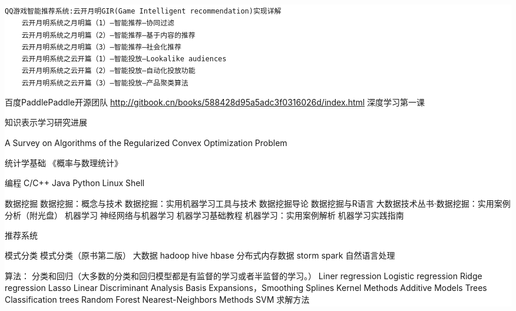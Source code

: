     QQ游戏智能推荐系统:云开月明GIR(Game Intelligent recommendation)实现详解
        云开月明系统之月明篇（1）—智能推荐—协同过滤
        云开月明系统之月明篇（2）—智能推荐—基于内容的推荐
        云开月明系统之月明篇（3）—智能推荐—社会化推荐
        云开月明系统之云开篇（1）—智能投放—Lookalike audiences
        云开月明系统之云开篇（2）—智能投放—自动化投放功能
        云开月明系统之云开篇（3）—智能投放—产品聚类算法

百度PaddlePaddle开源团队
    http://gitbook.cn/books/588428d95a5adc3f0316026d/index.html
    深度学习第一课
    
    
知识表示学习研究进展


A Survey on Algorithms of the Regularized Convex Optimization Problem

统计学基础
    《概率与数理统计》

编程
    C/C++
    Java
    Python
    Linux Shell

数据挖掘
    数据挖掘：概念与技术
    数据挖掘：实用机器学习工具与技术
    数据挖掘导论
    数据挖掘与R语言
    大数据技术丛书·数据挖掘：实用案例分析（附光盘）
机器学习
    神经网络与机器学习
    机器学习基础教程
    机器学习：实用案例解析
    机器学习实践指南

推荐系统
    
    
模式分类
    模式分类（原书第二版）
大数据
    hadoop
    hive
    hbase
    分布式内存数据
    storm
    spark
自然语言处理
    
算法：
    分类和回归（大多数的分类和回归模型都是有监督的学习或者半监督的学习。）
        Liner  regression
        Logistic regression
        Ridge regression
        Lasso
        Linear Discriminant Analysis
        Basis Expansions，Smoothing Splines
        Kernel Methods
        Additive Models
        Trees
            Classification trees
            Random Forest
        Nearest-Neighbors Methods
        SVM
    求解方法